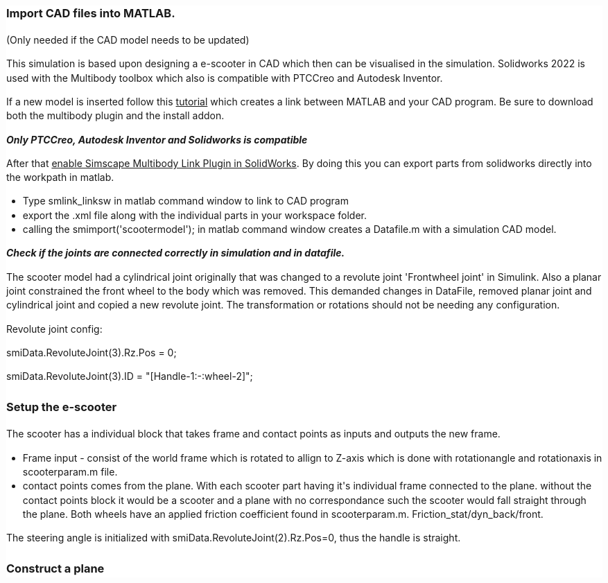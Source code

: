 
### Import CAD files into MATLAB.

(Only needed if the CAD model needs to be updated)

This simulation is based upon designing a e-scooter in CAD which then can be visualised in the simulation. 
Solidworks 2022 is used with the Multibody toolbox which also is compatible with PTCCreo and Autodesk Inventor.

If a new model is inserted follow this [tutorial](https://se.mathworks.com/help/smlink/ug/installing-and-linking-simmechanics-link-software.html)
which creates a link between MATLAB and your CAD program.
Be sure to download both the multibody plugin and the install addon.

***Only PTCCreo, Autodesk Inventor and Solidworks is compatible***

After that [enable Simscape Multibody Link Plugin in SolidWorks](https://se.mathworks.com/help/smlink/ref/linking-and-unlinking-simmechanics-link-software-with-solidworks.html). By doing this you can export parts from solidworks directly into the workpath in matlab. 
- Type smlink_linksw in matlab command window to link to CAD program 
-  export the .xml file along with the individual parts in your workspace folder.
- calling the smimport('scootermodel');  in matlab command window creates a Datafile.m with a simulation CAD model. 

***Check if the joints are connected correctly in simulation and in datafile.***

The scooter model had a cylindrical joint originally that was changed to a revolute joint 'Frontwheel joint' in Simulink. Also a planar joint constrained the front wheel to the body which was removed. This demanded changes in DataFile, removed planar joint and cylindrical joint and copied a new revolute joint. The transformation or rotations should not be needing any configuration. 

Revolute joint config:

smiData.RevoluteJoint(3).Rz.Pos = 0;

smiData.RevoluteJoint(3).ID = "[Handle-1:-:wheel-2]";

### Setup the e-scooter 

The scooter has a individual block that takes frame and contact points as inputs and outputs the new frame. 

- Frame input - consist of the world frame which is rotated to allign to Z-axis which is done with 
rotationangle and rotationaxis in scooterparam.m file.
- contact points comes from the plane. With each scooter part having it's individual frame connected to the plane. 
without the contact points block it would be a scooter and a plane with no correspondance such the scooter would fall straight through the plane. Both wheels have an applied friction coefficient found in scooterparam.m. 
Friction\_stat/dyn\_back/front.

The steering angle is initialized with smiData.RevoluteJoint(2).Rz.Pos=0, thus the handle is straight. 

### Construct a plane
